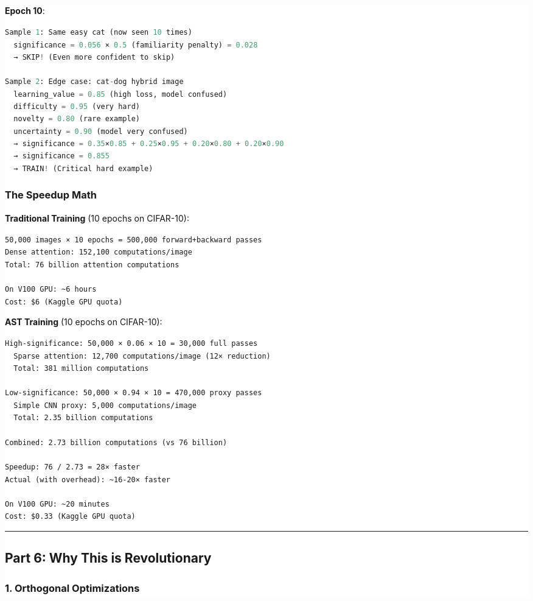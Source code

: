 **Epoch 10**:

```python
Sample 1: Same easy cat (now seen 10 times)
  significance = 0.056 × 0.5 (familiarity penalty) = 0.028
  → SKIP! (Even more confident to skip)

Sample 2: Edge case: cat-dog hybrid image
  learning_value = 0.85 (high loss, model confused)
  difficulty = 0.95 (very hard)
  novelty = 0.80 (rare example)
  uncertainty = 0.90 (model very confused)
  → significance = 0.35×0.85 + 0.25×0.95 + 0.20×0.80 + 0.20×0.90
  → significance = 0.855
  → TRAIN! (Critical hard example)
```

### The Speedup Math

**Traditional Training** (10 epochs on CIFAR-10):
```
50,000 images × 10 epochs = 500,000 forward+backward passes
Dense attention: 152,100 computations/image
Total: 76 billion attention computations

On V100 GPU: ~6 hours
Cost: $6 (Kaggle GPU quota)
```

**AST Training** (10 epochs on CIFAR-10):
```
High-significance: 50,000 × 0.06 × 10 = 30,000 full passes
  Sparse attention: 12,700 computations/image (12× reduction)
  Total: 381 million computations

Low-significance: 50,000 × 0.94 × 10 = 470,000 proxy passes
  Simple CNN proxy: 5,000 computations/image
  Total: 2.35 billion computations

Combined: 2.73 billion computations (vs 76 billion)

Speedup: 76 / 2.73 = 28× faster
Actual (with overhead): ~16-20× faster

On V100 GPU: ~20 minutes
Cost: $0.33 (Kaggle GPU quota)
```

---

## Part 6: Why This is Revolutionary

### 1. Orthogonal Optimizations
